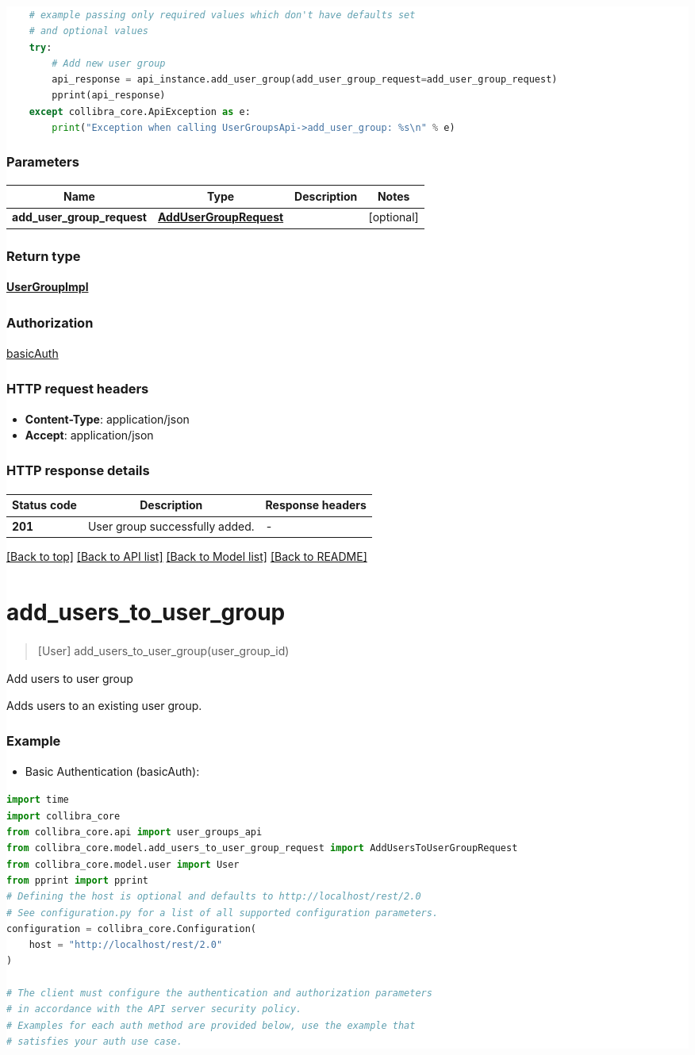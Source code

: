 ```python
    # example passing only required values which don't have defaults set
    # and optional values
    try:
        # Add new user group
        api_response = api_instance.add_user_group(add_user_group_request=add_user_group_request)
        pprint(api_response)
    except collibra_core.ApiException as e:
        print("Exception when calling UserGroupsApi->add_user_group: %s\n" % e)
```

### Parameters

Name | Type | Description  | Notes
------------- | ------------- | ------------- | -------------
 **add_user_group_request** | [**AddUserGroupRequest**](AddUserGroupRequest.md)|  | [optional]

### Return type

[**UserGroupImpl**](UserGroupImpl.md)

### Authorization

[basicAuth](../README.md#basicAuth)

### HTTP request headers

 - **Content-Type**: application/json
 - **Accept**: application/json

### HTTP response details
| Status code | Description | Response headers |
|-------------|-------------|------------------|
**201** | User group successfully added. |  -  |

[[Back to top]](#) [[Back to API list]](../README.md#documentation-for-api-endpoints) [[Back to Model list]](../README.md#documentation-for-models) [[Back to README]](../README.md)

# **add_users_to_user_group**
> [User] add_users_to_user_group(user_group_id)

Add users to user group

Adds users to an existing user group.

### Example

* Basic Authentication (basicAuth):
```python
import time
import collibra_core
from collibra_core.api import user_groups_api
from collibra_core.model.add_users_to_user_group_request import AddUsersToUserGroupRequest
from collibra_core.model.user import User
from pprint import pprint
# Defining the host is optional and defaults to http://localhost/rest/2.0
# See configuration.py for a list of all supported configuration parameters.
configuration = collibra_core.Configuration(
    host = "http://localhost/rest/2.0"
)

# The client must configure the authentication and authorization parameters
# in accordance with the API server security policy.
# Examples for each auth method are provided below, use the example that
# satisfies your auth use case.
```